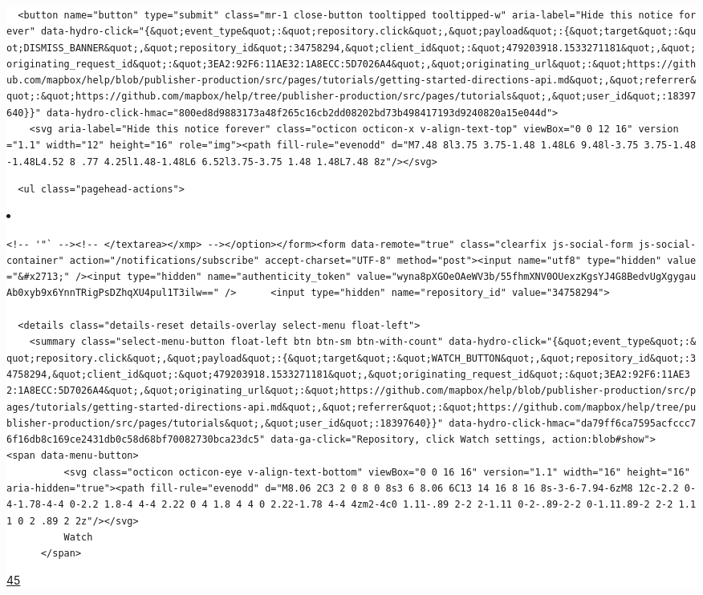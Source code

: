       <button name="button" type="submit" class="mr-1 close-button tooltipped tooltipped-w" aria-label="Hide this notice forever" data-hydro-click="{&quot;event_type&quot;:&quot;repository.click&quot;,&quot;payload&quot;:{&quot;target&quot;:&quot;DISMISS_BANNER&quot;,&quot;repository_id&quot;:34758294,&quot;client_id&quot;:&quot;479203918.1533271181&quot;,&quot;originating_request_id&quot;:&quot;3EA2:92F6:11AE32:1A8ECC:5D7026A4&quot;,&quot;originating_url&quot;:&quot;https://github.com/mapbox/help/blob/publisher-production/src/pages/tutorials/getting-started-directions-api.md&quot;,&quot;referrer&quot;:&quot;https://github.com/mapbox/help/tree/publisher-production/src/pages/tutorials&quot;,&quot;user_id&quot;:18397640}}" data-hydro-click-hmac="800ed8d9883173a48f265c16cb2dd08202bd73b498417193d9240820a15e044d">
        <svg aria-label="Hide this notice forever" class="octicon octicon-x v-align-text-top" viewBox="0 0 12 16" version="1.1" width="12" height="16" role="img"><path fill-rule="evenodd" d="M7.48 8l3.75 3.75-1.48 1.48L6 9.48l-3.75 3.75-1.48-1.48L4.52 8 .77 4.25l1.48-1.48L6 6.52l3.75-3.75 1.48 1.48L7.48 8z"/></svg>
</button></form>  </div>
</div>



  








  <div class="pagehead repohead instapaper_ignore readability-menu experiment-repo-nav pt-0 pt-lg-4 ">
    <div class="repohead-details-container clearfix container-lg p-responsive d-none d-lg-block">

      <ul class="pagehead-actions">




  <li>
    
    <!-- '"` --><!-- </textarea></xmp> --></option></form><form data-remote="true" class="clearfix js-social-form js-social-container" action="/notifications/subscribe" accept-charset="UTF-8" method="post"><input name="utf8" type="hidden" value="&#x2713;" /><input type="hidden" name="authenticity_token" value="wyna8pXGOeOAeWV3b/55fhmXNV0OUexzKgsYJ4G8BedvUgXgygauAb0xyb9x6YnnTRigPsDZhqXU4pul1T3ilw==" />      <input type="hidden" name="repository_id" value="34758294">

      <details class="details-reset details-overlay select-menu float-left">
        <summary class="select-menu-button float-left btn btn-sm btn-with-count" data-hydro-click="{&quot;event_type&quot;:&quot;repository.click&quot;,&quot;payload&quot;:{&quot;target&quot;:&quot;WATCH_BUTTON&quot;,&quot;repository_id&quot;:34758294,&quot;client_id&quot;:&quot;479203918.1533271181&quot;,&quot;originating_request_id&quot;:&quot;3EA2:92F6:11AE32:1A8ECC:5D7026A4&quot;,&quot;originating_url&quot;:&quot;https://github.com/mapbox/help/blob/publisher-production/src/pages/tutorials/getting-started-directions-api.md&quot;,&quot;referrer&quot;:&quot;https://github.com/mapbox/help/tree/publisher-production/src/pages/tutorials&quot;,&quot;user_id&quot;:18397640}}" data-hydro-click-hmac="da79ff6ca7595acfccc76f16db8c169ce2431db0c58d68bf70082730bca23dc5" data-ga-click="Repository, click Watch settings, action:blob#show">          <span data-menu-button>
              <svg class="octicon octicon-eye v-align-text-bottom" viewBox="0 0 16 16" version="1.1" width="16" height="16" aria-hidden="true"><path fill-rule="evenodd" d="M8.06 2C3 2 0 8 0 8s3 6 8.06 6C13 14 16 8 16 8s-3-6-7.94-6zM8 12c-2.2 0-4-1.78-4-4 0-2.2 1.8-4 4-4 2.22 0 4 1.8 4 4 0 2.22-1.78 4-4 4zm2-4c0 1.11-.89 2-2 2-1.11 0-2-.89-2-2 0-1.11.89-2 2-2 1.11 0 2 .89 2 2z"/></svg>
              Watch
          </span>
</summary>        <details-menu
          class="select-menu-modal position-absolute mt-5"
          style="z-index: 99;"></details-menu>
      </details>
        <a class="social-count js-social-count"
          href="/mapbox/help/watchers"
          aria-label="45 users are watching this repository">
          45
        </a>
</form>
  </li>
